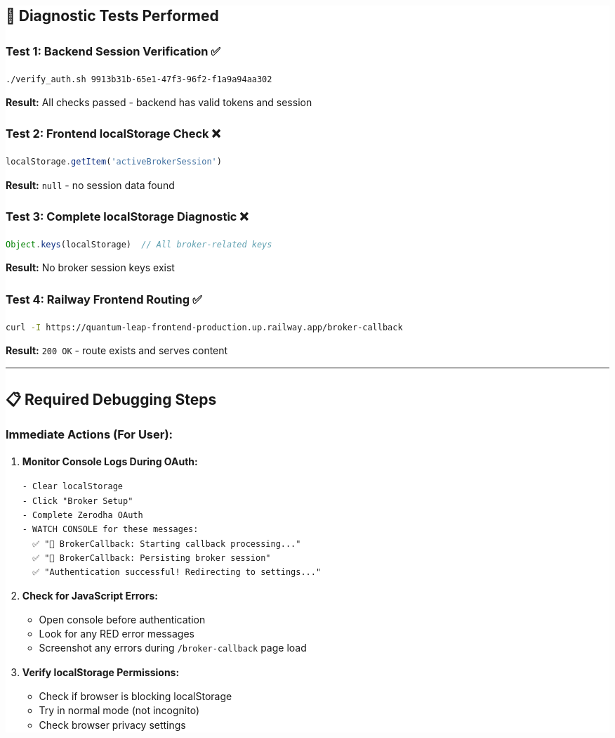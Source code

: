 
## 🧪 Diagnostic Tests Performed

### Test 1: Backend Session Verification ✅
```bash
./verify_auth.sh 9913b31b-65e1-47f3-96f2-f1a9a94aa302
```
**Result:** All checks passed - backend has valid tokens and session

### Test 2: Frontend localStorage Check ❌
```javascript
localStorage.getItem('activeBrokerSession')
```
**Result:** `null` - no session data found

### Test 3: Complete localStorage Diagnostic ❌
```javascript
Object.keys(localStorage)  // All broker-related keys
```
**Result:** No broker session keys exist

### Test 4: Railway Frontend Routing ✅
```bash
curl -I https://quantum-leap-frontend-production.up.railway.app/broker-callback
```
**Result:** `200 OK` - route exists and serves content

---

## 📋 Required Debugging Steps

### Immediate Actions (For User):

1. **Monitor Console Logs During OAuth:**
   ```
   - Clear localStorage
   - Click "Broker Setup"
   - Complete Zerodha OAuth
   - WATCH CONSOLE for these messages:
     ✅ "🔄 BrokerCallback: Starting callback processing..."
     ✅ "📝 BrokerCallback: Persisting broker session"
     ✅ "Authentication successful! Redirecting to settings..."
   ```

2. **Check for JavaScript Errors:**
   - Open console before authentication
   - Look for any RED error messages
   - Screenshot any errors during `/broker-callback` page load

3. **Verify localStorage Permissions:**
   - Check if browser is blocking localStorage
   - Try in normal mode (not incognito)
   - Check browser privacy settings
